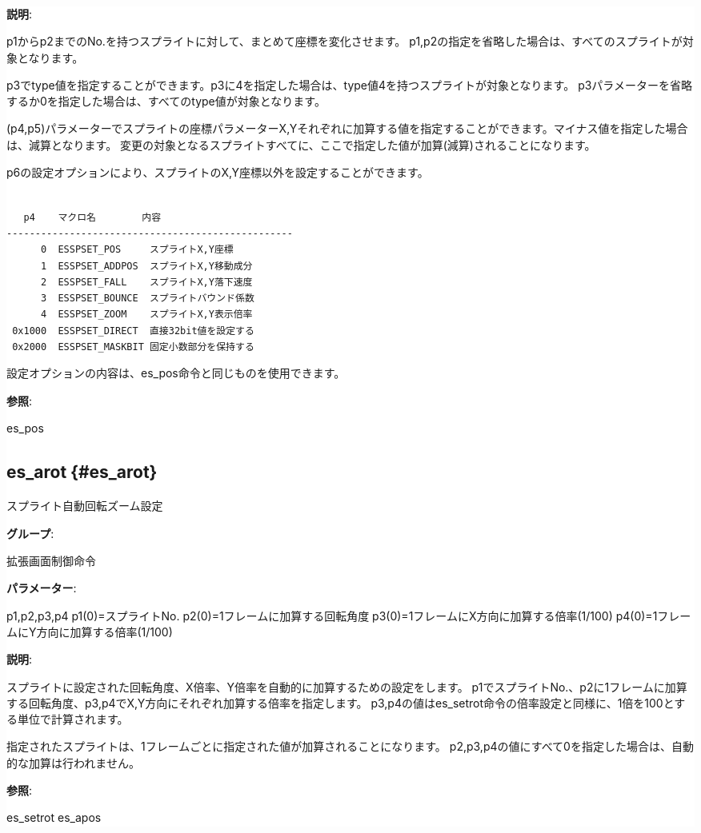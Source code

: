 
__説明__:

p1からp2までのNo.を持つスプライトに対して、まとめて座標を変化させます。
p1,p2の指定を省略した場合は、すべてのスプライトが対象となります。

p3でtype値を指定することができます。p3に4を指定した場合は、type値4を持つスプライトが対象となります。
p3パラメーターを省略するか0を指定した場合は、すべてのtype値が対象となります。

(p4,p5)パラメーターでスプライトの座標パラメーターX,Yそれぞれに加算する値を指定することができます。マイナス値を指定した場合は、減算となります。
変更の対象となるスプライトすべてに、ここで指定した値が加算(減算)されることになります。

p6の設定オプションにより、スプライトのX,Y座標以外を設定することができます。

```

   p4    マクロ名        内容
--------------------------------------------------
      0  ESSPSET_POS     スプライトX,Y座標
      1  ESSPSET_ADDPOS  スプライトX,Y移動成分
      2  ESSPSET_FALL    スプライトX,Y落下速度
      3  ESSPSET_BOUNCE  スプライトバウンド係数
      4  ESSPSET_ZOOM    スプライトX,Y表示倍率
 0x1000  ESSPSET_DIRECT  直接32bit値を設定する
 0x2000  ESSPSET_MASKBIT 固定小数部分を保持する

```

設定オプションの内容は、es_pos命令と同じものを使用できます。


__参照__:

es_pos




## es_arot {#es_arot}

スプライト自動回転ズーム設定

__グループ__:

拡張画面制御命令

__パラメーター__:

p1,p2,p3,p4
p1(0)=スプライトNo.
p2(0)=1フレームに加算する回転角度
p3(0)=1フレームにX方向に加算する倍率(1/100)
p4(0)=1フレームにY方向に加算する倍率(1/100)


__説明__:

スプライトに設定された回転角度、X倍率、Y倍率を自動的に加算するための設定をします。
p1でスプライトNo.、p2に1フレームに加算する回転角度、p3,p4でX,Y方向にそれぞれ加算する倍率を指定します。
p3,p4の値はes_setrot命令の倍率設定と同様に、1倍を100とする単位で計算されます。

指定されたスプライトは、1フレームごとに指定された値が加算されることになります。
p2,p3,p4の値にすべて0を指定した場合は、自動的な加算は行われません。

__参照__:

es_setrot
es_apos


